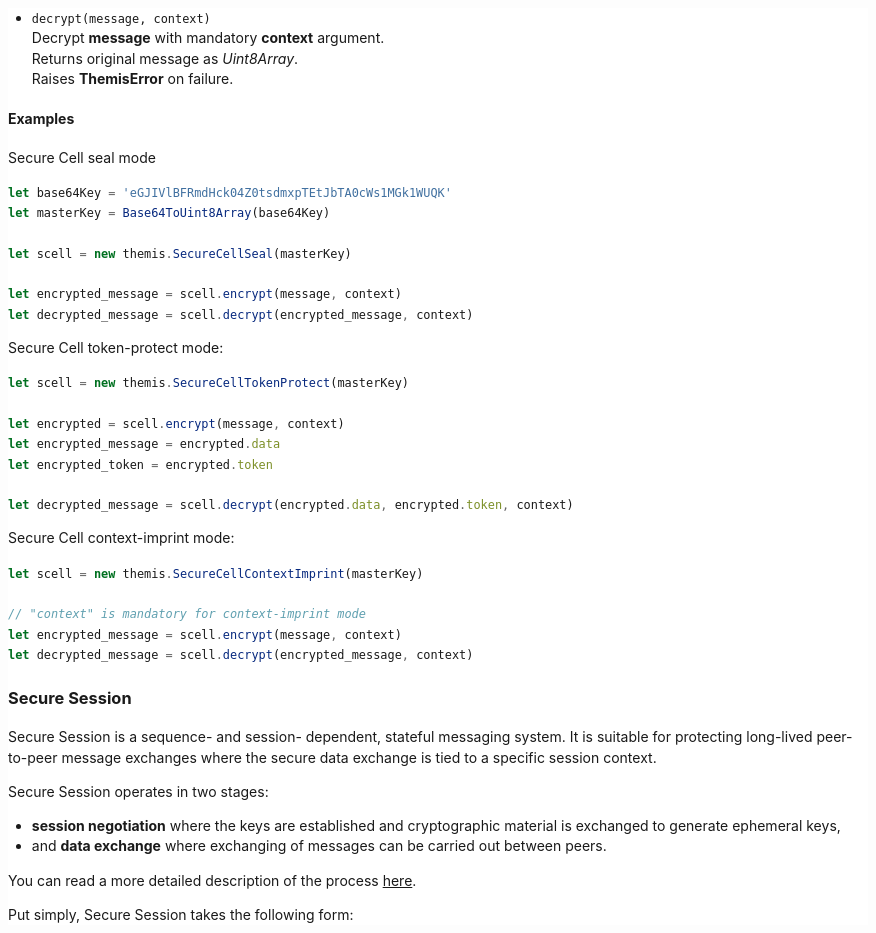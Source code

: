 - `decrypt(message, context)`<br/>
  Decrypt **message** with mandatory **context** argument.<br/>
  Returns original message as _Uint8Array_.<br/>
  Raises **ThemisError** on failure.

#### Examples

Secure Cell seal mode

```javascript
let base64Key = 'eGJIVlBFRmdHck04Z0tsdmxpTEtJbTA0cWs1MGk1WUQK'
let masterKey = Base64ToUint8Array(base64Key)

let scell = new themis.SecureCellSeal(masterKey)

let encrypted_message = scell.encrypt(message, context)
let decrypted_message = scell.decrypt(encrypted_message, context)
```

Secure Cell token-protect mode:

```javascript
let scell = new themis.SecureCellTokenProtect(masterKey)

let encrypted = scell.encrypt(message, context)
let encrypted_message = encrypted.data
let encrypted_token = encrypted.token

let decrypted_message = scell.decrypt(encrypted.data, encrypted.token, context)
```

Secure Cell context-imprint mode:

```javascript
let scell = new themis.SecureCellContextImprint(masterKey)

// "context" is mandatory for context-imprint mode
let encrypted_message = scell.encrypt(message, context)
let decrypted_message = scell.decrypt(encrypted_message, context)
```

### Secure Session

Secure Session is a sequence- and session- dependent, stateful messaging system. It is suitable for protecting long-lived peer-to-peer message exchanges where the secure data exchange is tied to a specific session context.

Secure Session operates in two stages:

* **session negotiation** where the keys are established and cryptographic material is exchanged to generate ephemeral keys,
* and **data exchange** where exchanging of messages can be carried out between peers.

You can read a more detailed description of the process [here](/pages/secure-session-cryptosystem/).

Put simply, Secure Session takes the following form:
